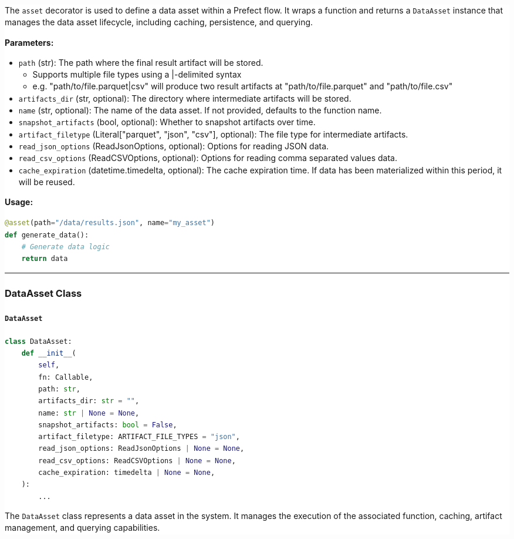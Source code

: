 The `asset` decorator is used to define a data asset within a Prefect flow. It wraps a function and returns a `DataAsset` instance that manages the data asset lifecycle, including caching, persistence, and querying.

**Parameters:**

- `path` (str): The path where the final result artifact will be stored.
    - Supports multiple file types using a |-delimited syntax 
    - e.g. "path/to/file.parquet|csv" will produce two result artifacts at "path/to/file.parquet" and "path/to/file.csv"
- `artifacts_dir` (str, optional): The directory where intermediate artifacts will be stored.
- `name` (str, optional): The name of the data asset. If not provided, defaults to the function name.
- `snapshot_artifacts` (bool, optional): Whether to snapshot artifacts over time.
- `artifact_filetype` (Literal["parquet", "json", "csv"], optional): The file type for intermediate artifacts.
- `read_json_options` (ReadJsonOptions, optional): Options for reading JSON data.
- `read_csv_options` (ReadCSVOptions, optional): Options for reading comma separated values data.
- `cache_expiration` (datetime.timedelta, optional): The cache expiration time. If data has been materialized within this period, it will be reused.

**Usage:**

```python
@asset(path="/data/results.json", name="my_asset")
def generate_data():
    # Generate data logic
    return data
```

---

### DataAsset Class

#### `DataAsset`

```python
class DataAsset:
    def __init__(
        self,
        fn: Callable,
        path: str,
        artifacts_dir: str = "",
        name: str | None = None,
        snapshot_artifacts: bool = False,
        artifact_filetype: ARTIFACT_FILE_TYPES = "json",
        read_json_options: ReadJsonOptions | None = None,
        read_csv_options: ReadCSVOptions | None = None,
        cache_expiration: timedelta | None = None,
    ):
        ...
```

The `DataAsset` class represents a data asset in the system. It manages the execution of the associated function, caching, artifact management, and querying capabilities.
